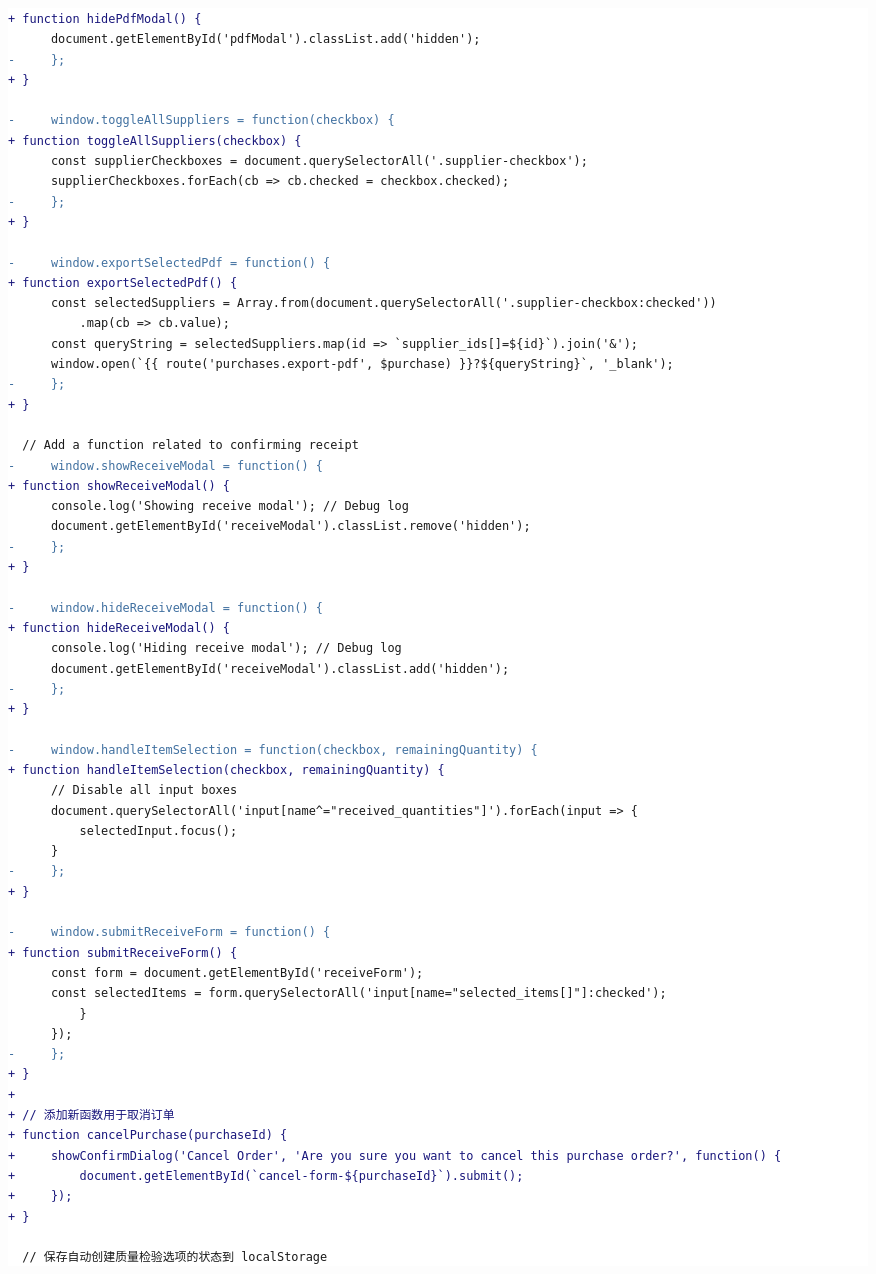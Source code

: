 ```diff
+ function hidePdfModal() {
      document.getElementById('pdfModal').classList.add('hidden');
-     };
+ }
  
-     window.toggleAllSuppliers = function(checkbox) {
+ function toggleAllSuppliers(checkbox) {
      const supplierCheckboxes = document.querySelectorAll('.supplier-checkbox');
      supplierCheckboxes.forEach(cb => cb.checked = checkbox.checked);
-     };
+ }
  
-     window.exportSelectedPdf = function() {
+ function exportSelectedPdf() {
      const selectedSuppliers = Array.from(document.querySelectorAll('.supplier-checkbox:checked'))
          .map(cb => cb.value);
      const queryString = selectedSuppliers.map(id => `supplier_ids[]=${id}`).join('&');
      window.open(`{{ route('purchases.export-pdf', $purchase) }}?${queryString}`, '_blank');
-     };
+ }
  
  // Add a function related to confirming receipt
-     window.showReceiveModal = function() {
+ function showReceiveModal() {
      console.log('Showing receive modal'); // Debug log
      document.getElementById('receiveModal').classList.remove('hidden');
-     };
+ }
  
-     window.hideReceiveModal = function() {
+ function hideReceiveModal() {
      console.log('Hiding receive modal'); // Debug log
      document.getElementById('receiveModal').classList.add('hidden');
-     };
+ }
  
-     window.handleItemSelection = function(checkbox, remainingQuantity) {
+ function handleItemSelection(checkbox, remainingQuantity) {
      // Disable all input boxes
      document.querySelectorAll('input[name^="received_quantities"]').forEach(input => {
          selectedInput.focus();
      }
-     };
+ }
  
-     window.submitReceiveForm = function() {
+ function submitReceiveForm() {
      const form = document.getElementById('receiveForm');
      const selectedItems = form.querySelectorAll('input[name="selected_items[]"]:checked');
          }
      });
-     };
+ }
+ 
+ // 添加新函数用于取消订单
+ function cancelPurchase(purchaseId) {
+     showConfirmDialog('Cancel Order', 'Are you sure you want to cancel this purchase order?', function() {
+         document.getElementById(`cancel-form-${purchaseId}`).submit();
+     });
+ }
  
  // 保存自动创建质量检验选项的状态到 localStorage
```